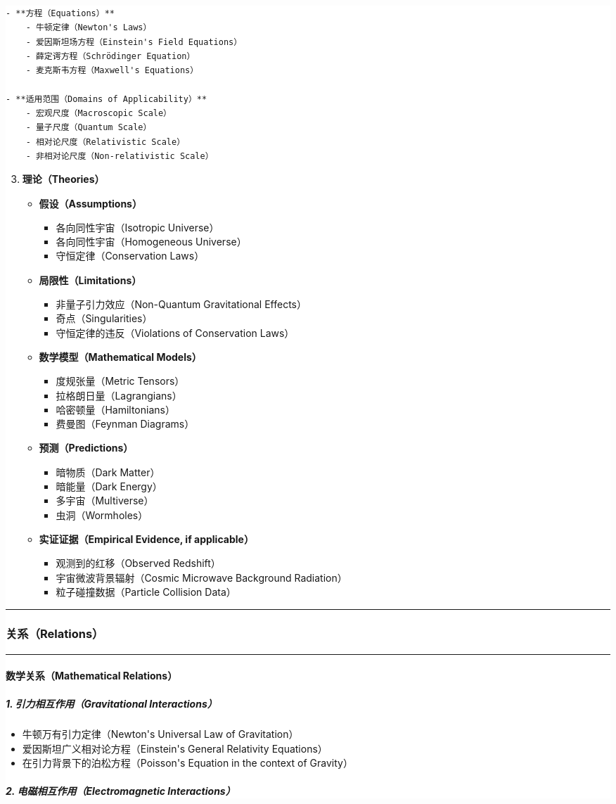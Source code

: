     - **方程（Equations）**
        - 牛顿定律（Newton's Laws）
        - 爱因斯坦场方程（Einstein's Field Equations）
        - 薛定谔方程（Schrödinger Equation）
        - 麦克斯韦方程（Maxwell's Equations）

    - **适用范围（Domains of Applicability）**
        - 宏观尺度（Macroscopic Scale）
        - 量子尺度（Quantum Scale）
        - 相对论尺度（Relativistic Scale）
        - 非相对论尺度（Non-relativistic Scale）

3. **理论（Theories）**

    - **假设（Assumptions）**
        - 各向同性宇宙（Isotropic Universe）
        - 各向同性宇宙（Homogeneous Universe）
        - 守恒定律（Conservation Laws）

    - **局限性（Limitations）**
        - 非量子引力效应（Non-Quantum Gravitational Effects）
        - 奇点（Singularities）
        - 守恒定律的违反（Violations of Conservation Laws）

    - **数学模型（Mathematical Models）**
        - 度规张量（Metric Tensors）
        - 拉格朗日量（Lagrangians）
        - 哈密顿量（Hamiltonians）
        - 费曼图（Feynman Diagrams）

    - **预测（Predictions）**
        - 暗物质（Dark Matter）
        - 暗能量（Dark Energy）
        - 多宇宙（Multiverse）
        - 虫洞（Wormholes）

    - **实证证据（Empirical Evidence, if applicable）**
        - 观测到的红移（Observed Redshift）
        - 宇宙微波背景辐射（Cosmic Microwave Background Radiation）
        - 粒子碰撞数据（Particle Collision Data）

---
### 关系（Relations）
---

#### 数学关系（Mathematical Relations）

##### 1. 引力相互作用（Gravitational Interactions）

- 牛顿万有引力定律（Newton's Universal Law of Gravitation）
- 爱因斯坦广义相对论方程（Einstein's General Relativity Equations）
- 在引力背景下的泊松方程（Poisson's Equation in the context of Gravity）

##### 2. 电磁相互作用（Electromagnetic Interactions）
